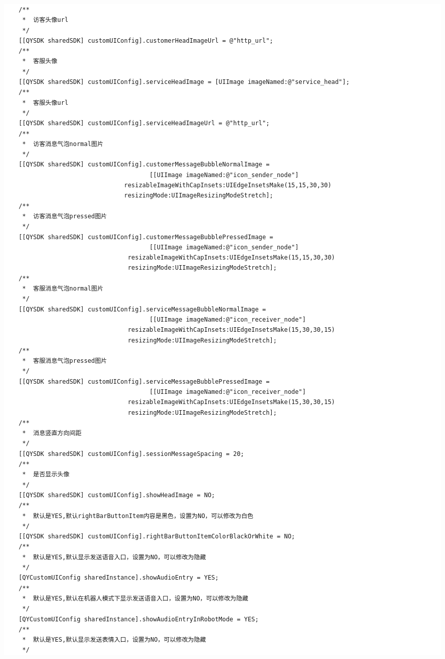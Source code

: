 ```objc
    /**
	 *  访客头像url
	 */
    [[QYSDK sharedSDK] customUIConfig].customerHeadImageUrl = @"http_url";
    /**
	 *  客服头像
	 */
    [[QYSDK sharedSDK] customUIConfig].serviceHeadImage = [UIImage imageNamed:@"service_head"];
    /**
	 *  客服头像url
	 */
    [[QYSDK sharedSDK] customUIConfig].serviceHeadImageUrl = @"http_url";
    /**
	 *  访客消息气泡normal图片
	 */
    [[QYSDK sharedSDK] customUIConfig].customerMessageBubbleNormalImage = 
										[[UIImage imageNamed:@"icon_sender_node"]
                                 resizableImageWithCapInsets:UIEdgeInsetsMake(15,15,30,30)
                                 resizingMode:UIImageResizingModeStretch];
    /**
	 *  访客消息气泡pressed图片
	 */
    [[QYSDK sharedSDK] customUIConfig].customerMessageBubblePressedImage = 
    									[[UIImage imageNamed:@"icon_sender_node"]
                                  resizableImageWithCapInsets:UIEdgeInsetsMake(15,15,30,30)
                                  resizingMode:UIImageResizingModeStretch];
	/**
	 *  客服消息气泡normal图片
	 */
    [[QYSDK sharedSDK] customUIConfig].serviceMessageBubbleNormalImage = 
    									[[UIImage imageNamed:@"icon_receiver_node"]
                                  resizableImageWithCapInsets:UIEdgeInsetsMake(15,30,30,15)
                                  resizingMode:UIImageResizingModeStretch];
    /**
	 *  客服消息气泡pressed图片
	 */
    [[QYSDK sharedSDK] customUIConfig].serviceMessageBubblePressedImage = 
    									[[UIImage imageNamed:@"icon_receiver_node"]
                                  resizableImageWithCapInsets:UIEdgeInsetsMake(15,30,30,15)
                                  resizingMode:UIImageResizingModeStretch];
    /**
	 *  消息竖直方向间距
	 */
    [[QYSDK sharedSDK] customUIConfig].sessionMessageSpacing = 20;
    /**
	 *  是否显示头像
	 */
    [[QYSDK sharedSDK] customUIConfig].showHeadImage = NO;
    /**
	 *  默认是YES,默认rightBarButtonItem内容是黑色，设置为NO，可以修改为白色
	 */
    [[QYSDK sharedSDK] customUIConfig].rightBarButtonItemColorBlackOrWhite = NO;
    /**
	 *  默认是YES,默认显示发送语音入口，设置为NO，可以修改为隐藏
	 */
    [QYCustomUIConfig sharedInstance].showAudioEntry = YES;
    /**
	 *  默认是YES,默认在机器人模式下显示发送语音入口，设置为NO，可以修改为隐藏
	 */
    [QYCustomUIConfig sharedInstance].showAudioEntryInRobotMode = YES;
    /**
	 *  默认是YES,默认显示发送表情入口，设置为NO，可以修改为隐藏
	 */
```